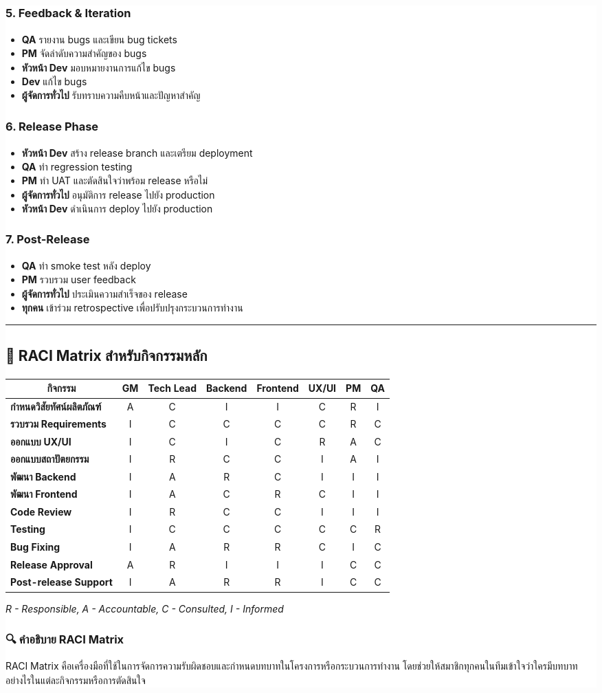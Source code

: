 ### 5. **Feedback & Iteration**
- **QA** รายงาน bugs และเขียน bug tickets
- **PM** จัดลำดับความสำคัญของ bugs
- **หัวหน้า Dev** มอบหมายงานการแก้ไข bugs
- **Dev** แก้ไข bugs
- **ผู้จัดการทั่วไป** รับทราบความคืบหน้าและปัญหาสำคัญ

### 6. **Release Phase**
- **หัวหน้า Dev** สร้าง release branch และเตรียม deployment
- **QA** ทำ regression testing
- **PM** ทำ UAT และตัดสินใจว่าพร้อม release หรือไม่
- **ผู้จัดการทั่วไป** อนุมัติการ release ไปยัง production
- **หัวหน้า Dev** ดำเนินการ deploy ไปยัง production

### 7. **Post-Release**
- **QA** ทำ smoke test หลัง deploy
- **PM** รวบรวม user feedback
- **ผู้จัดการทั่วไป** ประเมินความสำเร็จของ release
- **ทุกคน** เข้าร่วม retrospective เพื่อปรับปรุงกระบวนการทำงาน

---

## 📝 RACI Matrix สำหรับกิจกรรมหลัก

| กิจกรรม | GM | Tech Lead | Backend | Frontend | UX/UI | PM | QA |
|---------|:---:|:----------:|:-------:|:--------:|:-----:|:--:|:--:|
| **กำหนดวิสัยทัศน์ผลิตภัณฑ์** | A | C | I | I | C | R | I |
| **รวบรวม Requirements** | I | C | C | C | C | R | C |
| **ออกแบบ UX/UI** | I | C | I | C | R | A | C |
| **ออกแบบสถาปัตยกรรม** | I | R | C | C | I | A | I |
| **พัฒนา Backend** | I | A | R | C | I | I | I |
| **พัฒนา Frontend** | I | A | C | R | C | I | I |
| **Code Review** | I | R | C | C | I | I | I |
| **Testing** | I | C | C | C | C | C | R |
| **Bug Fixing** | I | A | R | R | C | I | C |
| **Release Approval** | A | R | I | I | I | C | C |
| **Post-release Support** | I | A | R | R | I | C | C |

*R - Responsible, A - Accountable, C - Consulted, I - Informed*

### 🔍 คำอธิบาย RACI Matrix

RACI Matrix คือเครื่องมือที่ใช้ในการจัดการความรับผิดชอบและกำหนดบทบาทในโครงการหรือกระบวนการทำงาน 
โดยช่วยให้สมาชิกทุกคนในทีมเข้าใจว่าใครมีบทบาทอย่างไรในแต่ละกิจกรรมหรือการตัดสินใจ
